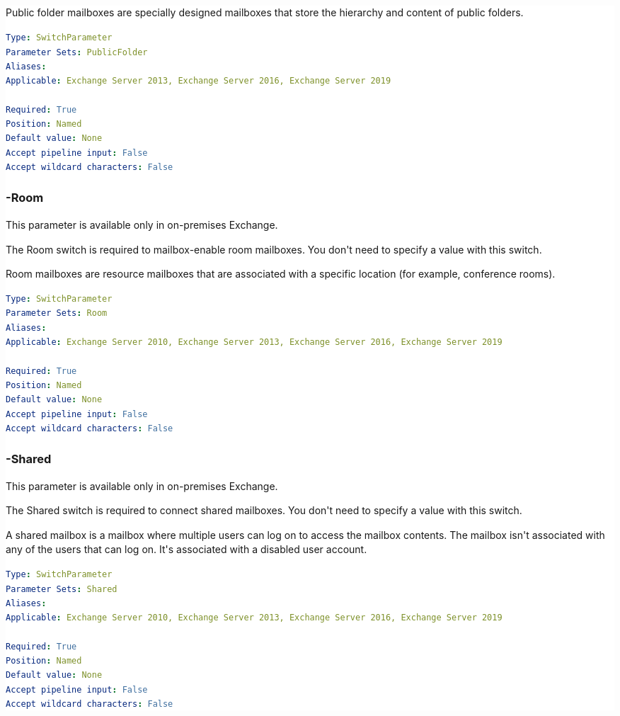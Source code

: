 Public folder mailboxes are specially designed mailboxes that store the hierarchy and content of public folders.

```yaml
Type: SwitchParameter
Parameter Sets: PublicFolder
Aliases:
Applicable: Exchange Server 2013, Exchange Server 2016, Exchange Server 2019

Required: True
Position: Named
Default value: None
Accept pipeline input: False
Accept wildcard characters: False
```

### -Room
This parameter is available only in on-premises Exchange.

The Room switch is required to mailbox-enable room mailboxes. You don't need to specify a value with this switch.

Room mailboxes are resource mailboxes that are associated with a specific location (for example, conference rooms).

```yaml
Type: SwitchParameter
Parameter Sets: Room
Aliases:
Applicable: Exchange Server 2010, Exchange Server 2013, Exchange Server 2016, Exchange Server 2019

Required: True
Position: Named
Default value: None
Accept pipeline input: False
Accept wildcard characters: False
```

### -Shared
This parameter is available only in on-premises Exchange.

The Shared switch is required to connect shared mailboxes. You don't need to specify a value with this switch.

A shared mailbox is a mailbox where multiple users can log on to access the mailbox contents. The mailbox isn't associated with any of the users that can log on. It's associated with a disabled user account.

```yaml
Type: SwitchParameter
Parameter Sets: Shared
Aliases:
Applicable: Exchange Server 2010, Exchange Server 2013, Exchange Server 2016, Exchange Server 2019

Required: True
Position: Named
Default value: None
Accept pipeline input: False
Accept wildcard characters: False
```
